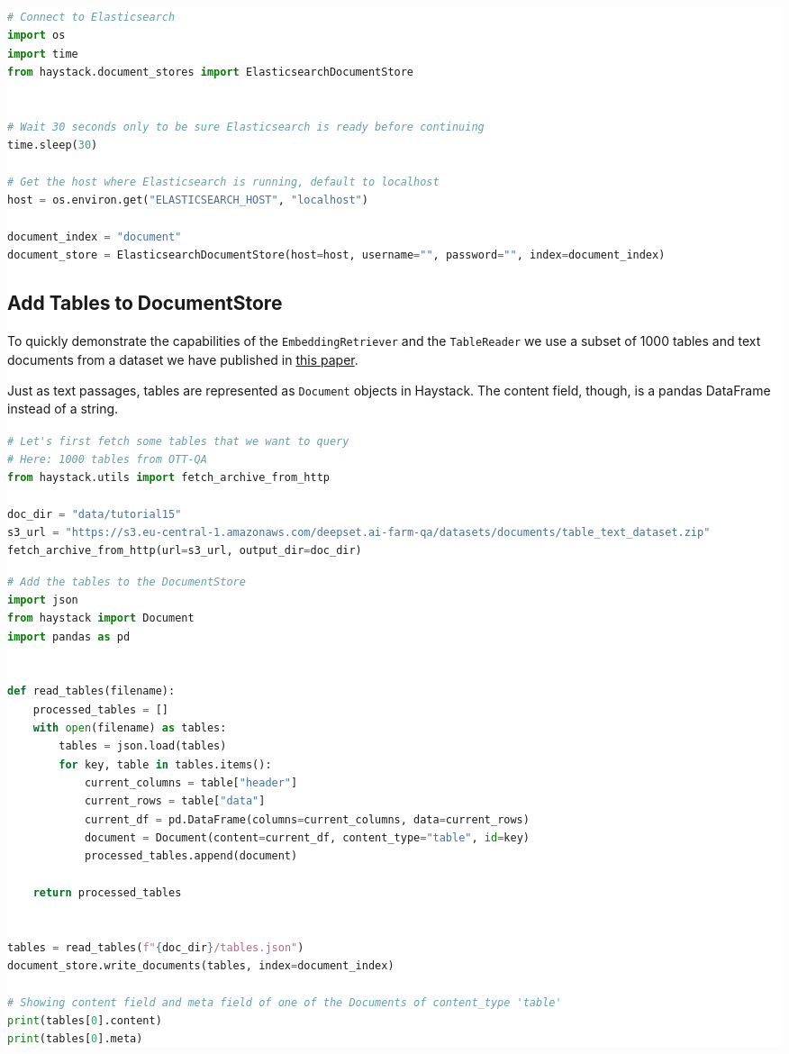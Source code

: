 
```python
# Connect to Elasticsearch
import os
import time
from haystack.document_stores import ElasticsearchDocumentStore


# Wait 30 seconds only to be sure Elasticsearch is ready before continuing
time.sleep(30)

# Get the host where Elasticsearch is running, default to localhost
host = os.environ.get("ELASTICSEARCH_HOST", "localhost")

document_index = "document"
document_store = ElasticsearchDocumentStore(host=host, username="", password="", index=document_index)
```

## Add Tables to DocumentStore
To quickly demonstrate the capabilities of the `EmbeddingRetriever` and the `TableReader` we use a subset of 1000 tables and text documents from a dataset we have published in [this paper](https://arxiv.org/abs/2108.04049).

Just as text passages, tables are represented as `Document` objects in Haystack. The content field, though, is a pandas DataFrame instead of a string.


```python
# Let's first fetch some tables that we want to query
# Here: 1000 tables from OTT-QA
from haystack.utils import fetch_archive_from_http

doc_dir = "data/tutorial15"
s3_url = "https://s3.eu-central-1.amazonaws.com/deepset.ai-farm-qa/datasets/documents/table_text_dataset.zip"
fetch_archive_from_http(url=s3_url, output_dir=doc_dir)
```


```python
# Add the tables to the DocumentStore
import json
from haystack import Document
import pandas as pd


def read_tables(filename):
    processed_tables = []
    with open(filename) as tables:
        tables = json.load(tables)
        for key, table in tables.items():
            current_columns = table["header"]
            current_rows = table["data"]
            current_df = pd.DataFrame(columns=current_columns, data=current_rows)
            document = Document(content=current_df, content_type="table", id=key)
            processed_tables.append(document)

    return processed_tables


tables = read_tables(f"{doc_dir}/tables.json")
document_store.write_documents(tables, index=document_index)

# Showing content field and meta field of one of the Documents of content_type 'table'
print(tables[0].content)
print(tables[0].meta)
```